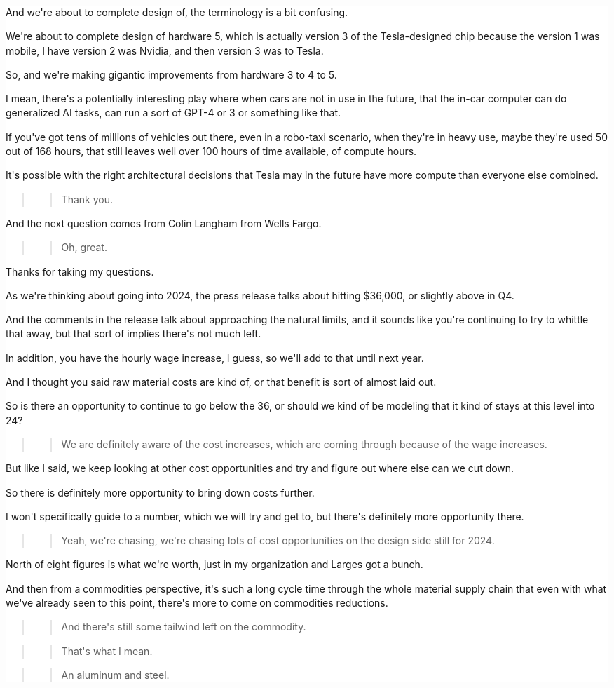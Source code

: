 And we're about to complete design of, the terminology is a bit confusing.

We're about to complete design of hardware 5, which is actually version 3 of the Tesla-designed chip because the version 1 was mobile, I have version 2 was Nvidia, and then version 3 was to Tesla.

So, and we're making gigantic improvements from hardware 3 to 4 to 5.

I mean, there's a potentially interesting play where when cars are not in use in the future, that the in-car computer can do generalized AI tasks, can run a sort of GPT-4 or 3 or something like that.

If you've got tens of millions of vehicles out there, even in a robo-taxi scenario, when they're in heavy use, maybe they're used 50 out of 168 hours, that still leaves well over 100 hours of time available, of compute hours.

It's possible with the right architectural decisions that Tesla may in the future have more compute than everyone else combined.

>> Thank you.

And the next question comes from Colin Langham from Wells Fargo.

>> Oh, great.

Thanks for taking my questions.

As we're thinking about going into 2024, the press release talks about hitting $36,000, or slightly above in Q4.

And the comments in the release talk about approaching the natural limits, and it sounds like you're continuing to try to whittle that away, but that sort of implies there's not much left.

In addition, you have the hourly wage increase, I guess, so we'll add to that until next year.

And I thought you said raw material costs are kind of, or that benefit is sort of almost laid out.

So is there an opportunity to continue to go below the 36, or should we kind of be modeling that it kind of stays at this level into 24?

>> We are definitely aware of the cost increases, which are coming through because of the wage increases.

But like I said, we keep looking at other cost opportunities and try and figure out where else can we cut down.

So there is definitely more opportunity to bring down costs further.

I won't specifically guide to a number, which we will try and get to, but there's definitely more opportunity there.

>> Yeah, we're chasing, we're chasing lots of cost opportunities on the design side still for 2024.

North of eight figures is what we're worth, just in my organization and Larges got a bunch.

And then from a commodities perspective, it's such a long cycle time through the whole material supply chain that even with what we've already seen to this point, there's more to come on commodities reductions.

>> And there's still some tailwind left on the commodity.

>> That's what I mean.

>> An aluminum and steel.
